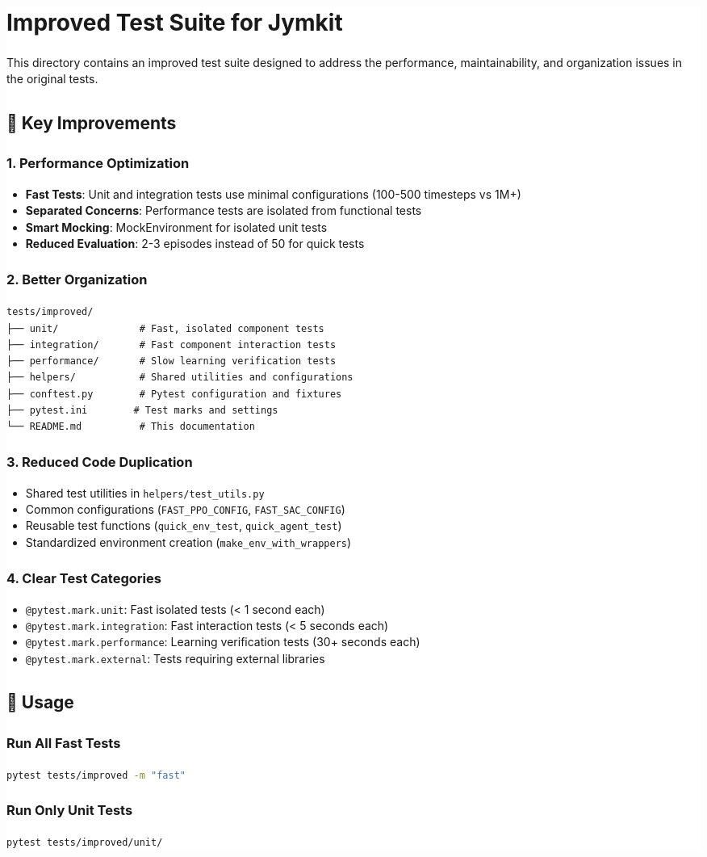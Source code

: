 # Improved Test Suite for Jymkit

This directory contains an improved test suite designed to address the performance, maintainability, and organization issues in the original tests.

## 🎯 Key Improvements

### 1. **Performance Optimization**
- **Fast Tests**: Unit and integration tests use minimal configurations (100-500 timesteps vs 1M+)
- **Separated Concerns**: Performance tests are isolated from functional tests
- **Smart Mocking**: MockEnvironment for isolated unit tests
- **Reduced Evaluation**: 2-3 episodes instead of 50 for quick tests

### 2. **Better Organization** 
```
tests/improved/
├── unit/              # Fast, isolated component tests
├── integration/       # Fast component interaction tests  
├── performance/       # Slow learning verification tests
├── helpers/           # Shared utilities and configurations
├── conftest.py        # Pytest configuration and fixtures
├── pytest.ini        # Test marks and settings
└── README.md          # This documentation
```

### 3. **Reduced Code Duplication**
- Shared test utilities in `helpers/test_utils.py`
- Common configurations (`FAST_PPO_CONFIG`, `FAST_SAC_CONFIG`)
- Reusable test functions (`quick_env_test`, `quick_agent_test`)
- Standardized environment creation (`make_env_with_wrappers`)

### 4. **Clear Test Categories**
- `@pytest.mark.unit`: Fast isolated tests (< 1 second each)
- `@pytest.mark.integration`: Fast interaction tests (< 5 seconds each)
- `@pytest.mark.performance`: Learning verification tests (30+ seconds each)
- `@pytest.mark.external`: Tests requiring external libraries

## 🚀 Usage

### Run All Fast Tests
```bash
pytest tests/improved -m "fast"
```

### Run Only Unit Tests
```bash
pytest tests/improved/unit/
```
